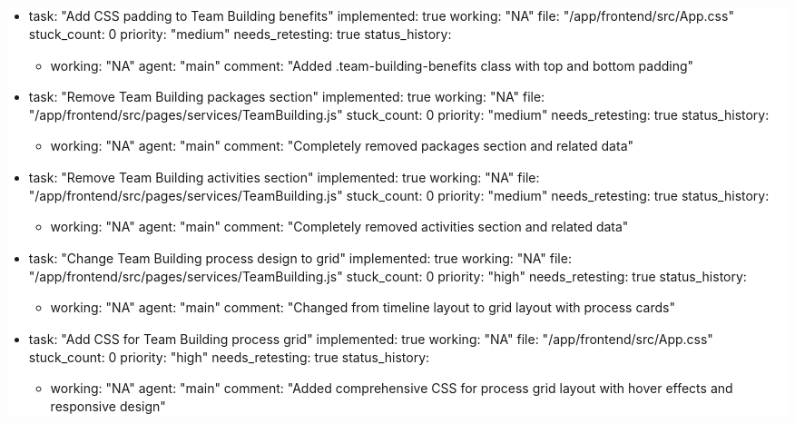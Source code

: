   - task: "Add CSS padding to Team Building benefits"
    implemented: true
    working: "NA"
    file: "/app/frontend/src/App.css"
    stuck_count: 0
    priority: "medium"
    needs_retesting: true
    status_history:
      - working: "NA"
        agent: "main"
        comment: "Added .team-building-benefits class with top and bottom padding"

  - task: "Remove Team Building packages section"
    implemented: true
    working: "NA"
    file: "/app/frontend/src/pages/services/TeamBuilding.js"
    stuck_count: 0
    priority: "medium"
    needs_retesting: true
    status_history:
      - working: "NA"
        agent: "main"
        comment: "Completely removed packages section and related data"

  - task: "Remove Team Building activities section"
    implemented: true
    working: "NA"
    file: "/app/frontend/src/pages/services/TeamBuilding.js"
    stuck_count: 0
    priority: "medium"
    needs_retesting: true
    status_history:
      - working: "NA"
        agent: "main"
        comment: "Completely removed activities section and related data"

  - task: "Change Team Building process design to grid"
    implemented: true
    working: "NA"
    file: "/app/frontend/src/pages/services/TeamBuilding.js"
    stuck_count: 0
    priority: "high"
    needs_retesting: true
    status_history:
      - working: "NA"
        agent: "main"
        comment: "Changed from timeline layout to grid layout with process cards"

  - task: "Add CSS for Team Building process grid"
    implemented: true
    working: "NA"
    file: "/app/frontend/src/App.css"
    stuck_count: 0
    priority: "high"
    needs_retesting: true
    status_history:
      - working: "NA"
        agent: "main"
        comment: "Added comprehensive CSS for process grid layout with hover effects and responsive design"
